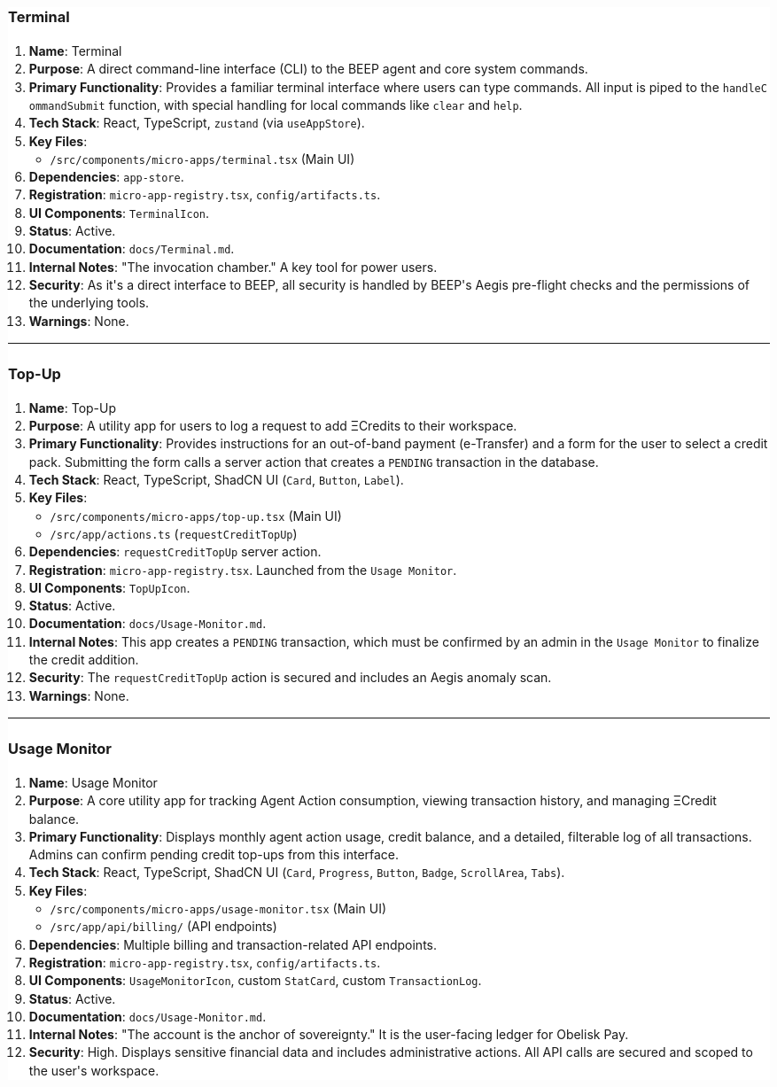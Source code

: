 ### Terminal
1.  **Name**: Terminal
2.  **Purpose**: A direct command-line interface (CLI) to the BEEP agent and core system commands.
3.  **Primary Functionality**: Provides a familiar terminal interface where users can type commands. All input is piped to the `handleCommandSubmit` function, with special handling for local commands like `clear` and `help`.
4.  **Tech Stack**: React, TypeScript, `zustand` (via `useAppStore`).
5.  **Key Files**:
    -   `/src/components/micro-apps/terminal.tsx` (Main UI)
6.  **Dependencies**: `app-store`.
7.  **Registration**: `micro-app-registry.tsx`, `config/artifacts.ts`.
8.  **UI Components**: `TerminalIcon`.
9.  **Status**: Active.
10. **Documentation**: `docs/Terminal.md`.
11. **Internal Notes**: "The invocation chamber." A key tool for power users.
12. **Security**: As it's a direct interface to BEEP, all security is handled by BEEP's Aegis pre-flight checks and the permissions of the underlying tools.
13. **Warnings**: None.

---

### Top-Up
1.  **Name**: Top-Up
2.  **Purpose**: A utility app for users to log a request to add ΞCredits to their workspace.
3.  **Primary Functionality**: Provides instructions for an out-of-band payment (e-Transfer) and a form for the user to select a credit pack. Submitting the form calls a server action that creates a `PENDING` transaction in the database.
4.  **Tech Stack**: React, TypeScript, ShadCN UI (`Card`, `Button`, `Label`).
5.  **Key Files**:
    -   `/src/components/micro-apps/top-up.tsx` (Main UI)
    -   `/src/app/actions.ts` (`requestCreditTopUp`)
6.  **Dependencies**: `requestCreditTopUp` server action.
7.  **Registration**: `micro-app-registry.tsx`. Launched from the `Usage Monitor`.
8.  **UI Components**: `TopUpIcon`.
9.  **Status**: Active.
10. **Documentation**: `docs/Usage-Monitor.md`.
11. **Internal Notes**: This app creates a `PENDING` transaction, which must be confirmed by an admin in the `Usage Monitor` to finalize the credit addition.
12. **Security**: The `requestCreditTopUp` action is secured and includes an Aegis anomaly scan.
13. **Warnings**: None.

---

### Usage Monitor
1.  **Name**: Usage Monitor
2.  **Purpose**: A core utility app for tracking Agent Action consumption, viewing transaction history, and managing ΞCredit balance.
3.  **Primary Functionality**: Displays monthly agent action usage, credit balance, and a detailed, filterable log of all transactions. Admins can confirm pending credit top-ups from this interface.
4.  **Tech Stack**: React, TypeScript, ShadCN UI (`Card`, `Progress`, `Button`, `Badge`, `ScrollArea`, `Tabs`).
5.  **Key Files**:
    -   `/src/components/micro-apps/usage-monitor.tsx` (Main UI)
    -   `/src/app/api/billing/` (API endpoints)
6.  **Dependencies**: Multiple billing and transaction-related API endpoints.
7.  **Registration**: `micro-app-registry.tsx`, `config/artifacts.ts`.
8.  **UI Components**: `UsageMonitorIcon`, custom `StatCard`, custom `TransactionLog`.
9.  **Status**: Active.
10. **Documentation**: `docs/Usage-Monitor.md`.
11. **Internal Notes**: "The account is the anchor of sovereignty." It is the user-facing ledger for Obelisk Pay.
12. **Security**: High. Displays sensitive financial data and includes administrative actions. All API calls are secured and scoped to the user's workspace.